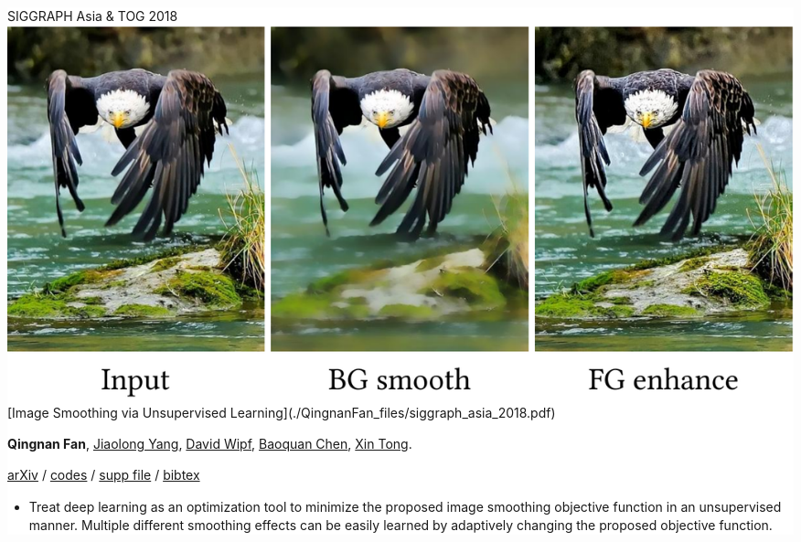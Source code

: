 <div class='paper-box'><div class='paper-box-image'><div><div class="badge">SIGGRAPH Asia & TOG 2018 </div><img src='./QingnanFan_files/siga18_thumbnail.png'  alt="sym" width="100%"></div></div>
<div class='paper-box-text' markdown="1">
[Image Smoothing via Unsupervised Learning](./QingnanFan_files/siggraph_asia_2018.pdf)

<strong>Qingnan Fan</strong>, 
<a href="http://jlyang.org/">Jiaolong Yang</a>, 
<a href="http://www.davidwipf.com/">David Wipf</a>, <a href="http://www.cs.sdu.edu.cn/~baoquan/">Baoquan Chen</a>,
<a href="https://www.microsoft.com/en-us/research/people/xtong/">Xin Tong</a>.

<a href="https://arxiv.org/abs/1811.02804">arXiv</a>
/ 
<a href="https://github.com/fqnchina/ImageSmoothing">codes</a>
/ 
<a href="https://www.dropbox.com/s/p3ql7etstto1g4e/siggraph_asia_2018_supp.pdf?dl=0">supp file</a>
/
<a href="./QingnanFan_files/siga_2018.bib">bibtex</a>
- Treat deep learning as an optimization tool to minimize the proposed image smoothing objective function in an unsupervised manner. Multiple different smoothing effects can be easily learned by adaptively changing the proposed objective function.
</div>
</div>
